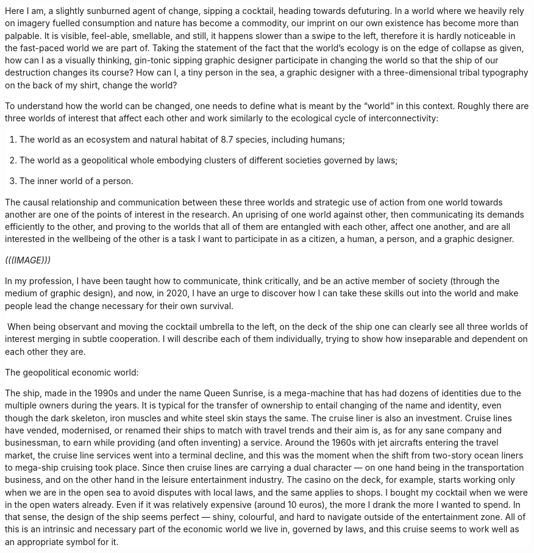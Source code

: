 Here I am, a slightly sunburned agent of change, sipping a cocktail, heading towards defuturing. In a world where we heavily rely on imagery fuelled consumption and nature has become a commodity, our imprint on our own existence has become more than palpable. It is visible, feel-able, smellable, and still, it happens slower than a swipe to the left, therefore it is hardly noticeable in the fast-paced world we are part of. Taking the statement of the fact that the world’s ecology is on the edge of collapse as given, how can I as a visually thinking, gin-tonic sipping graphic designer participate in changing the world so that the ship of our destruction changes its course? How can I, a tiny person in the sea, a graphic designer with a three-dimensional tribal typography on the back of my shirt, 
 change the world? 

To understand how the world can be changed, one needs to define what is meant by the “world” in this context. Roughly there are three worlds of interest that affect each other and work similarly to the ecological cycle of interconnectivity: 

 1) The world as an ecosystem and natural habitat of 8.7 species, including humans; 

 2) The world as a geopolitical whole embodying clusters of different societies governed by laws;

 3) The inner world of a person.

The causal relationship and communication between these three worlds and strategic use of action from one world towards another are one of the points of interest in the research. An uprising of one world against other, then communicating its demands efficiently to the other, and proving to the worlds that all of them are entangled with each other, affect one another, and are all interested in the wellbeing of the other is a task I want to participate in as a citizen, a human, a person, and a graphic designer. 

*(((IMAGE)))*

In my profession, I have been taught how to communicate, think critically, and be an active member of society (through the medium of graphic design), and now, in 2020, I have an urge to discover how I can take these skills out into the world and make people lead the change necessary for their own survival.

​	When being observant and moving the cocktail umbrella to the left, on the deck of the ship one can clearly see all three worlds of interest merging in subtle cooperation. I will describe each of them individually, trying to show how inseparable and dependent on each other they are.

The geopolitical economic world:

 The ship, made in the 1990s and under the name Queen Sunrise, is a mega-machine that has had dozens of identities due to the multiple owners during the years. It is typical for the transfer of ownership to entail changing of the name and identity, even though the dark skeleton, iron muscles and white steel skin stays the same. The cruise liner is also an investment. Cruise lines have vended, modernised, or renamed their ships to match with travel trends and their aim is, as for any sane company and businessman, to earn while providing (and often inventing) a service. Around the 1960s with jet aircrafts entering the travel market, the cruise line services went into a terminal decline, and this was the moment when the shift from two-story ocean liners to mega-ship cruising took place. Since then cruise lines are carrying a dual character — on one hand being in the transportation business, and on the other hand in the leisure entertainment industry. The casino on the deck, for example, starts working only when we are in the open sea to avoid disputes with local laws, and the same applies to shops. I bought my cocktail when we were in the open waters already. Even if it was relatively expensive (around 10 euros), the more I drank the more I wanted to spend. In that sense, the design of the ship seems perfect — shiny, colourful, and hard to navigate outside of the entertainment zone. All of this is an intrinsic and necessary part of the economic world we live in, governed by laws, and this cruise seems to work well as an appropriate symbol for it.
